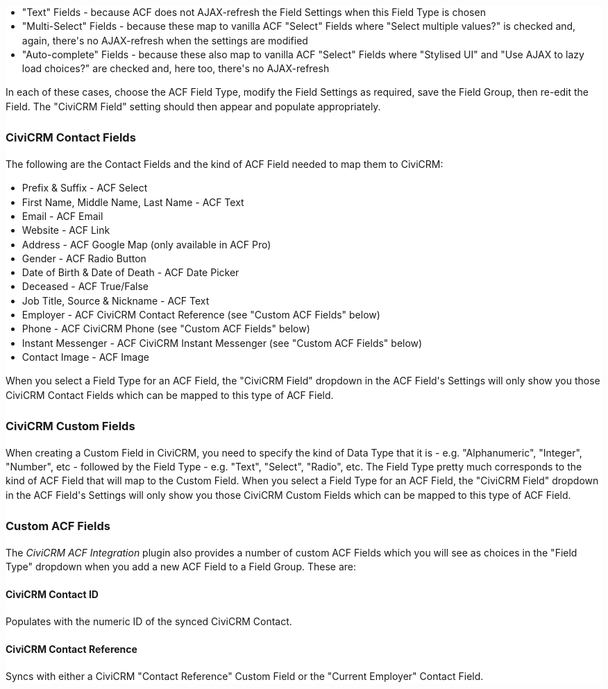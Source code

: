 * "Text" Fields - because ACF does not AJAX-refresh the Field Settings when this Field Type is chosen
* "Multi-Select" Fields - because these map to vanilla ACF "Select" Fields where "Select multiple values?" is checked and, again, there's no AJAX-refresh when the settings are modified
* "Auto-complete" Fields - because these also map to vanilla ACF "Select" Fields where "Stylised UI" and "Use AJAX to lazy load choices?" are checked and, here too, there's no AJAX-refresh

In each of these cases, choose the ACF Field Type, modify the Field Settings as required, save the Field Group, then re-edit the Field. The "CiviCRM Field" setting should then appear and populate appropriately.

### CiviCRM Contact Fields

The following are the Contact Fields and the kind of ACF Field needed to map them to CiviCRM:

* Prefix & Suffix - ACF Select
* First Name, Middle Name, Last Name - ACF Text
* Email - ACF Email
* Website - ACF Link
* Address - ACF Google Map (only available in ACF Pro)
* Gender - ACF Radio Button
* Date of Birth & Date of Death - ACF Date Picker
* Deceased - ACF True/False
* Job Title, Source & Nickname - ACF Text
* Employer - ACF CiviCRM Contact Reference (see "Custom ACF Fields" below)
* Phone - ACF CiviCRM Phone (see "Custom ACF Fields" below)
* Instant Messenger - ACF CiviCRM Instant Messenger (see "Custom ACF Fields" below)
* Contact Image - ACF Image

When you select a Field Type for an ACF Field, the "CiviCRM Field" dropdown in the ACF Field's Settings will only show you those CiviCRM Contact Fields which can be mapped to this type of ACF Field.

### CiviCRM Custom Fields

When creating a Custom Field in CiviCRM, you need to specify the kind of Data Type that it is - e.g. "Alphanumeric", "Integer", "Number", etc - followed by the Field Type - e.g. "Text", "Select", "Radio", etc. The Field Type pretty much corresponds to the kind of ACF Field that will map to the Custom Field. When you select a Field Type for an ACF Field, the "CiviCRM Field" dropdown in the ACF Field's Settings will only show you those CiviCRM Custom Fields which can be mapped to this type of ACF Field.

### Custom ACF Fields

The *CiviCRM ACF Integration* plugin also provides a number of custom ACF Fields which you will see as choices in the "Field Type" dropdown when you add a new ACF Field to a Field Group. These are:

#### CiviCRM Contact ID

Populates with the numeric ID of the synced CiviCRM Contact.

#### CiviCRM Contact Reference

Syncs with either a CiviCRM "Contact Reference" Custom Field or the "Current Employer" Contact Field.
